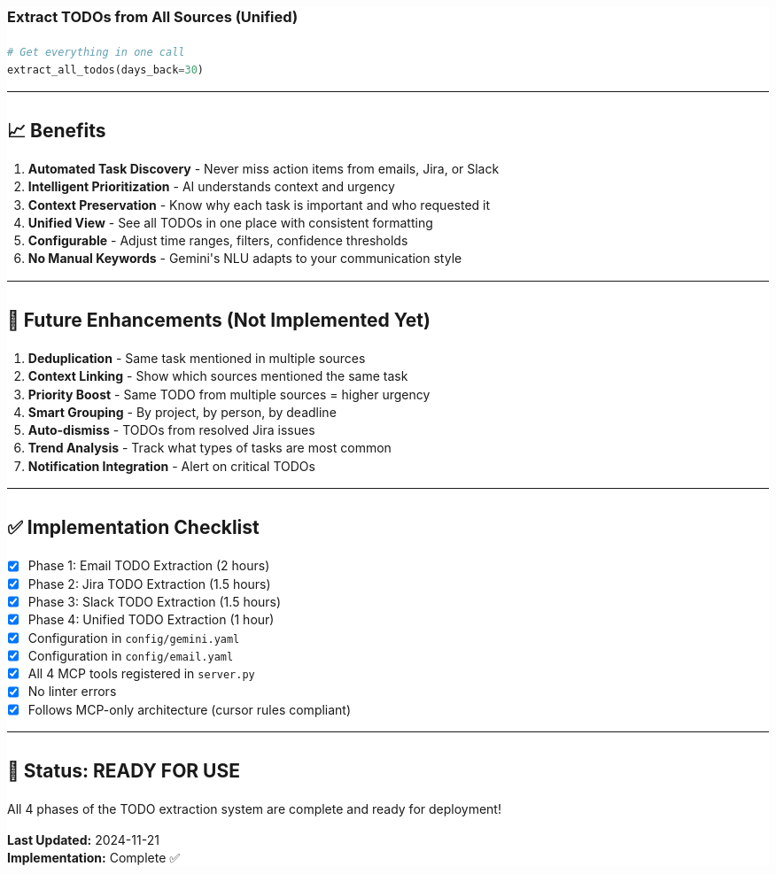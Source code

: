 ### Extract TODOs from All Sources (Unified)
```python
# Get everything in one call
extract_all_todos(days_back=30)
```

---

## 📈 Benefits

1. **Automated Task Discovery** - Never miss action items from emails, Jira, or Slack
2. **Intelligent Prioritization** - AI understands context and urgency
3. **Context Preservation** - Know why each task is important and who requested it
4. **Unified View** - See all TODOs in one place with consistent formatting
5. **Configurable** - Adjust time ranges, filters, confidence thresholds
6. **No Manual Keywords** - Gemini's NLU adapts to your communication style

---

## 🔮 Future Enhancements (Not Implemented Yet)

1. **Deduplication** - Same task mentioned in multiple sources
2. **Context Linking** - Show which sources mentioned the same task
3. **Priority Boost** - Same TODO from multiple sources = higher urgency
4. **Smart Grouping** - By project, by person, by deadline
5. **Auto-dismiss** - TODOs from resolved Jira issues
6. **Trend Analysis** - Track what types of tasks are most common
7. **Notification Integration** - Alert on critical TODOs

---

## ✅ Implementation Checklist

- [x] Phase 1: Email TODO Extraction (2 hours)
- [x] Phase 2: Jira TODO Extraction (1.5 hours)
- [x] Phase 3: Slack TODO Extraction (1.5 hours)
- [x] Phase 4: Unified TODO Extraction (1 hour)
- [x] Configuration in `config/gemini.yaml`
- [x] Configuration in `config/email.yaml`
- [x] All 4 MCP tools registered in `server.py`
- [x] No linter errors
- [x] Follows MCP-only architecture (cursor rules compliant)

---

## 🎉 Status: READY FOR USE

All 4 phases of the TODO extraction system are complete and ready for deployment!

**Last Updated:** 2024-11-21  
**Implementation:** Complete ✅


